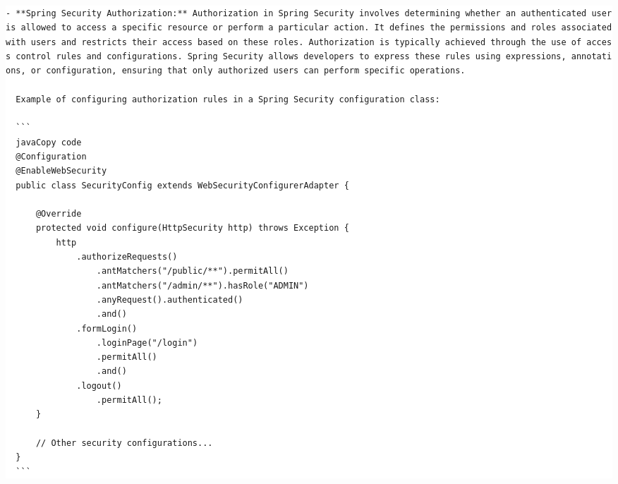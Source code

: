     - **Spring Security Authorization:** Authorization in Spring Security involves determining whether an authenticated user is allowed to access a specific resource or perform a particular action. It defines the permissions and roles associated with users and restricts their access based on these roles. Authorization is typically achieved through the use of access control rules and configurations. Spring Security allows developers to express these rules using expressions, annotations, or configuration, ensuring that only authorized users can perform specific operations.

      Example of configuring authorization rules in a Spring Security configuration class:

      ```
      javaCopy code
      @Configuration
      @EnableWebSecurity
      public class SecurityConfig extends WebSecurityConfigurerAdapter {
      
          @Override
          protected void configure(HttpSecurity http) throws Exception {
              http
                  .authorizeRequests()
                      .antMatchers("/public/**").permitAll()
                      .antMatchers("/admin/**").hasRole("ADMIN")
                      .anyRequest().authenticated()
                      .and()
                  .formLogin()
                      .loginPage("/login")
                      .permitAll()
                      .and()
                  .logout()
                      .permitAll();
          }
      
          // Other security configurations...
      }
      ```

    
